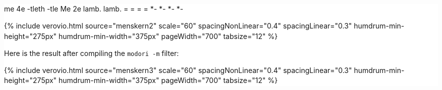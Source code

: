 me	4e	-tleth	-tle
Me	2e	lamb.	lamb.
=	=	=	=
*-	*-	*-	*-
</script>

{% include verovio.html
	source="menskern2"
	scale="60"
	spacingNonLinear="0.4"
	spacingLinear="0.3"
	humdrum-min-height="275px"
	humdrum-min-width="375px"
	pageWidth="700"
	tabsize="12"
%}
<script type="text/x-humdrum" id="menskern2">
!!!filter: modori -m
**mens-ori	**mod-kern	**text	**mod-text
*clefC3	*clefG2	*	*
=	=	=	=
me	4e	Ma-	Ma-
md	4d	-rie	-ry
mc	4c	hadst	had
md	4d	a	a
=	=	=	=
me	4e	lit-	lit-
me	4e	-tleth	-tle
Me	2e	lamb.	lamb.
=	=	=	=
*-	*-	*-	*-
</script>

Here is the result after compiling the `modori -m` filter:

{% include verovio.html
	source="menskern3"
	scale="60"
	spacingNonLinear="0.4"
	spacingLinear="0.3"
	humdrum-min-height="275px"
	humdrum-min-width="375px"
	pageWidth="700"
	tabsize="12"
%}
<script type="text/x-humdrum" id="menskern3">
!!!Xfilter: modori -m
**ori-mens	**kern-mod	**ori-text	**text
*clefC3	*clefG2	*	*
=	=	=	=
me	4e	Ma-	Ma-
md	4d	-rie	-ry
mc	4c	hadst	had
md	4d	a	a
=	=	=	=
me	4e	lit-	lit-
me	4e	-tleth	-tle
Me	2e	lamb.	lamb.
=	=	=	=
*-	*-	*-	*-
</script>
